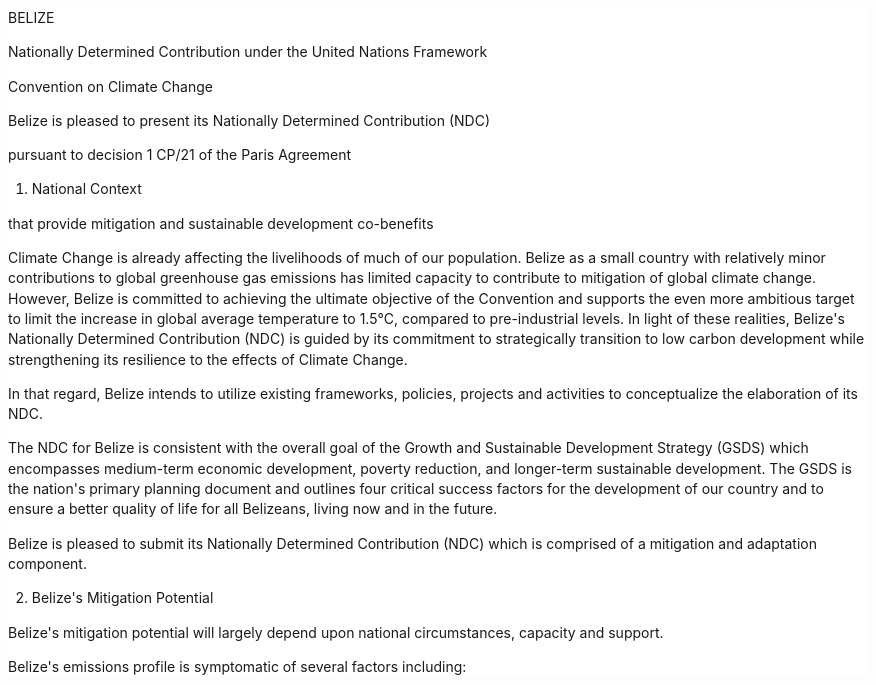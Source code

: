<meta http-equiv='Content-Type' content='text/html; charset=utf-8'> 

 

BELIZE 

 

Nationally Determined Contribution under the United Nations Framework 

Convention on Climate Change 

 

Belize is pleased to present its Nationally Determined Contribution (NDC) 

pursuant to decision 1 CP/21 of the Paris Agreement 

 

 
 
1. National Context 

that  provide  mitigation  and  sustainable  development  co-benefits 

 
Climate Change is already affecting the livelihoods of much of our population. Belize 
as  a  small  country  with  relatively  minor  contributions  to  global  greenhouse  gas 
emissions  has  limited  capacity  to  contribute  to  mitigation  of  global  climate  change. 
However,  Belize  is  committed  to  achieving  the  ultimate  objective  of  the  Convention 
and  supports  the  even  more  ambitious  target  to  limit  the  increase  in  global  average 
temperature  to  1.5°C,  compared  to  pre-industrial  levels.  In  light  of  these  realities, 
Belize's  Nationally  Determined  Contribution  (NDC)  is  guided  by  its  commitment  to 
strategically transition to low carbon development while strengthening its resilience to 
the effects of Climate Change. 
 
In  that  regard,  Belize  intends  to  utilize  existing  frameworks,  policies,  projects  and 
activities 
to 
conceptualize the elaboration of its NDC. 
 
The NDC for Belize is consistent with the overall goal of the Growth and Sustainable 
Development  Strategy 
(GSDS)  which  encompasses  medium-term  economic 
development,  poverty  reduction,  and  longer-term  sustainable  development.  The 
GSDS  is  the  nation's  primary  planning  document  and  outlines  four  critical  success 
factors for the development of our country and to  ensure a better quality of life for all 
Belizeans, living now and in the future. 
 
Belize  is  pleased  to  submit  its  Nationally  Determined  Contribution  (NDC)  which  is 
comprised of a mitigation and adaptation component. 
 
 
 
 

 
2. Belize's Mitigation Potential 

 
Belize's mitigation potential will largely depend upon national circumstances, capacity 
and support.  
 
Belize's emissions profile is symptomatic of several factors including: 
 